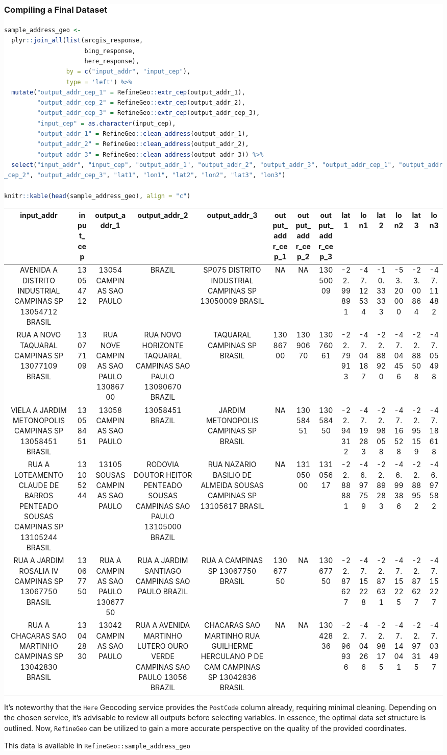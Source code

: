 ### Compiling a Final Dataset

``` r
sample_address_geo <-
  plyr::join_all(list(arcgis_response,
                      bing_response,
                      here_response),
                 by = c("input_addr", "input_cep"),
                 type = 'left') %>%
  mutate("output_addr_cep_1" = RefineGeo::extr_cep(output_addr_1),
         "output_addr_cep_2" = RefineGeo::extr_cep(output_addr_2),
         "output_addr_cep_3" = RefineGeo::extr_cep(output_addr_cep_3),
         "input_cep" = as.character(input_cep),
         "output_addr_1" = RefineGeo::clean_address(output_addr_1),
         "output_addr_2" = RefineGeo::clean_address(output_addr_2),
         "output_addr_3" = RefineGeo::clean_address(output_addr_3)) %>%
  select("input_addr", "input_cep", "output_addr_1", "output_addr_2", "output_addr_3", "output_addr_cep_1", "output_addr_cep_2", "output_addr_cep_3", "lat1", "lon1", "lat2", "lon2", "lat3", "lon3")

knitr::kable(head(sample_address_geo), align = "c")
```

|                                  input_addr                                   | input_cep |            output_addr_1             |                              output_addr_2                               |                                   output_addr_3                                    | output_addr_cep_1 | output_addr_cep_2 | output_addr_cep_3 |   lat1    |   lon1    |   lat2    |   lon2    |   lat3    |   lon3    |
|:-----------------------------------------------------------------------------:|:---------:|:------------------------------------:|:------------------------------------------------------------------------:|:----------------------------------------------------------------------------------:|:-----------------:|:-----------------:|:-----------------:|:---------:|:---------:|:---------:|:---------:|:---------:|:---------:|
|           AVENIDA A DISTRITO INDUSTRIAL CAMPINAS SP 13054712 BRASIL           | 13054712  |       13054 CAMPINAS SAO PAULO       |                                  BRAZIL                                  |               SP075 DISTRITO INDUSTRIAL CAMPINAS SP 13050009 BRASIL                |        NA         |        NA         |     13050009      | -22.99891 | -47.12534 | -10.33333 | -53.20000 | -23.00864 | -47.11482 |
|                RUA A NOVO TAQUARAL CAMPINAS SP 13077109 BRASIL                | 13077109  | RUA NOVE CAMPINAS SAO PAULO 13086700 |      RUA NOVO HORIZONTE TAQUARAL CAMPINAS SAO PAULO 13090670 BRAZIL      |                            TAQUARAL CAMPINAS SP BRASIL                             |     13086700      |     13090670      |     13076061      | -22.79913 | -47.04187 | -22.88920 | -47.04456 | -22.88508 | -47.05498 |
|            VIELA A JARDIM METONOPOLIS CAMPINAS SP 13058451 BRASIL             | 13058451  |       13058 CAMPINAS SAO PAULO       |                             13058451 BRAZIL                              |                       JARDIM METONOPOLIS CAMPINAS SP BRASIL                        |        NA         |     13058451      |     13058450      | -22.94312 | -47.19283 | -22.98058 | -47.16528 | -22.95159 | -47.18618 |
| RUA A LOTEAMENTO CLAUDE DE BARROS PENTEADO SOUSAS CAMPINAS SP 13105244 BRASIL | 13105244  |   13105 SOUSAS CAMPINAS SAO PAULO    | RODOVIA DOUTOR HEITOR PENTEADO SOUSAS CAMPINAS SAO PAULO 13105000 BRAZIL |         RUA NAZARIO BASILIO DE ALMEIDA SOUSAS CAMPINAS SP 13105617 BRASIL          |        NA         |     13105000      |     13105617      | -22.88881 | -46.97759 | -22.89283 | -46.99386 | -22.88952 | -46.97582 |
|              RUA A JARDIM ROSALIA IV CAMPINAS SP 13067750 BRASIL              | 13067750  |  RUA A CAMPINAS SAO PAULO 13067750   |             RUA A JARDIM SANTIAGO CAMPINAS SAO PAULO BRAZIL              |                         RUA A CAMPINAS SP 13067750 BRASIL                          |     13067750      |        NA         |     13067750      | -22.87627 | -47.15228 | -22.87631 | -47.15225 | -22.87627 | -47.15227 |
|            RUA A CHACARAS SAO MARTINHO CAMPINAS SP 13042830 BRASIL            | 13042830  |       13042 CAMPINAS SAO PAULO       | RUA A AVENIDA MARTINHO LUTERO OURO VERDE CAMPINAS SAO PAULO 13056 BRAZIL | CHACARAS SAO MARTINHO RUA GUILHERME HERCULANO P DE CAM CAMPINAS SP 13042836 BRASIL |        NA         |        NA         |     13042836      | -22.96936 | -47.04266 | -22.98175 | -47.14041 | -22.97315 | -47.03497 |

It’s noteworthy that the `Here` Geocoding service provides the
`PostCode` column already, requiring minimal cleaning. Depending on the
chosen service, it’s advisable to review all outputs before selecting
variables. In essence, the optimal data set structure is outlined. Now,
`RefineGeo` can be utilized to gain a more accurate perspective on the
quality of the provided coordinates.

This data is available in `RefineGeo::sample_address_geo`
